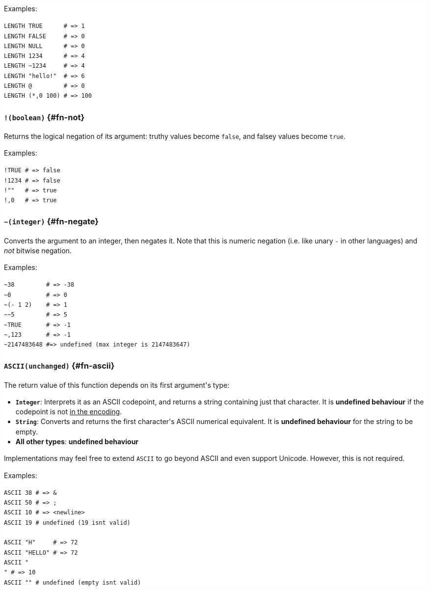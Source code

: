 Examples:
```knight
LENGTH TRUE      # => 1
LENGTH FALSE     # => 0
LENGTH NULL      # => 0
LENGTH 1234      # => 4
LENGTH ~1234     # => 4
LENGTH "hello!"  # => 6
LENGTH @         # => 0
LENGTH (*,0 100) # => 100
```

### `!(boolean)` {#fn-not}
Returns the logical negation of its argument: truthy values become `false`, and falsey values become `true`.

Examples:
```knight
!TRUE # => false
!1234 # => false
!""   # => true
!,0   # => true
```

### `~(integer)` {#fn-negate}
Converts the argument to an integer, then negates it. Note that this is numeric negation (i.e. like unary `-` in other languages) and _not_ bitwise negation.

Examples:
```knight
~38         # => -38
~0          # => 0
~(- 1 2)    # => 1
~~5         # => 5
~TRUE       # => -1
~,123       # => -1
~2147483648 #=> undefined (max integer is 2147483647)
```

### `ASCII(unchanged)` {#fn-ascii}
The return value of this function depends on its first argument's type:

- **`Integer`**: Interprets it as an ASCII codepoint, and returns a string containing just that character. It is **undefined behaviour** if the codepoint is not [in the encoding](#required-encoding).
- **`String`**: Converts and returns the first character's ASCII numerical equivalent. It is **undefined behaviour** for the string to be empty.
- **All other types**: **undefined behaviour**

Implementations may feel free to extend `ASCII` to go beyond ASCII and even support Unicode. However, this is not required.

Examples:
```knight
ASCII 38 # => &
ASCII 50 # => ;
ASCII 10 # => <newline>
ASCII 19 # undefined (19 isnt valid)

ASCII "H"     # => 72
ASCII "HELLO" # => 72
ASCII "
" # => 10
ASCII "" # undefined (empty isnt valid)
```
